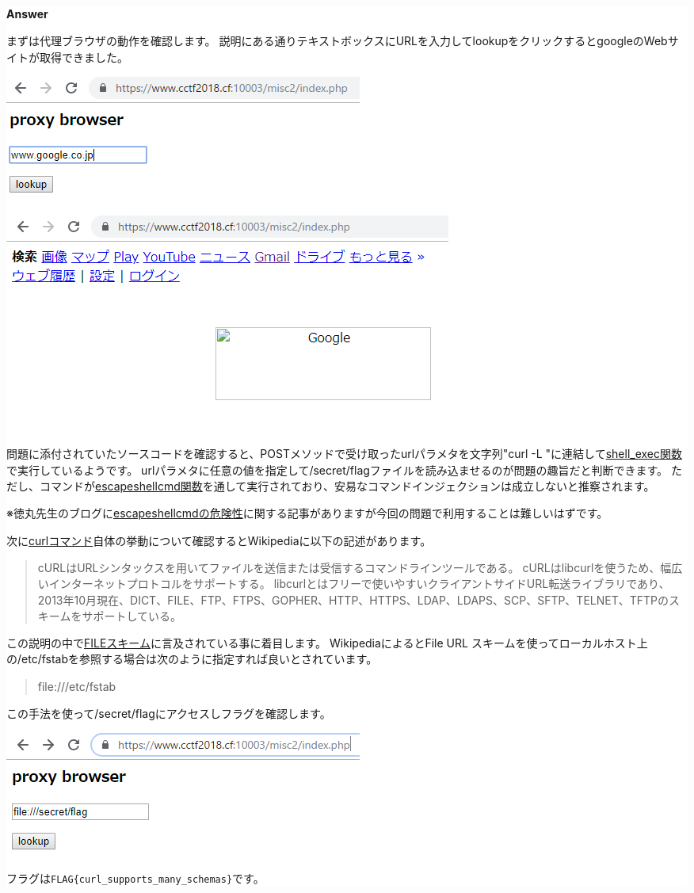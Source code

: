 
**Answer**

まずは代理ブラウザの動作を確認します。
説明にある通りテキストボックスにURLを入力してlookupをクリックするとgoogleのWebサイトが取得できました。

![](/images/cctf2018writeup/prox01.png)

![](/images/cctf2018writeup/prox02.png)

問題に添付されていたソースコードを確認すると、POSTメソッドで受け取ったurlパラメタを文字列"curl -L "に連結して[shell_exec関数](http://php.net/manual/ja/function.shell-exec.php)で実行しているようです。
urlパラメタに任意の値を指定して/secret/flagファイルを読み込ませるのが問題の趣旨だと判断できます。
ただし、コマンドが[escapeshellcmd関数](http://php.net/manual/ja/function.escapeshellcmd.php)を通して実行されており、安易なコマンドインジェクションは成立しないと推察されます。

※徳丸先生のブログに[escapeshellcmdの危険性](https://blog.tokumaru.org/2011/01/php-escapeshellcmd-is-dangerous.html)に関する記事がありますが今回の問題で利用することは難しいはずです。

次に[curlコマンド](https://ja.wikipedia.org/wiki/CURL)自体の挙動について確認するとWikipediaに以下の記述があります。

>cURLはURLシンタックスを用いてファイルを送信または受信するコマンドラインツールである。
cURLはlibcurlを使うため、幅広いインターネットプロトコルをサポートする。
libcurlとはフリーで使いやすいクライアントサイドURL転送ライブラリであり、2013年10月現在、DICT、FILE、FTP、FTPS、GOPHER、HTTP、HTTPS、LDAP、LDAPS、SCP、SFTP、TELNET、TFTPのスキームをサポートしている。

この説明の中で[FILEスキーム](https://en.wikipedia.org/wiki/File_URI_scheme)に言及されている事に着目します。
WikipediaによるとFile URL スキームを使ってローカルホスト上の/etc/fstabを参照する場合は次のように指定すれば良いとされています。

> file:///etc/fstab

この手法を使って/secret/flagにアクセスしフラグを確認します。

![](/images/cctf2018writeup/prox04.png)

フラグは`FLAG{curl_supports_many_schemas}`です。
